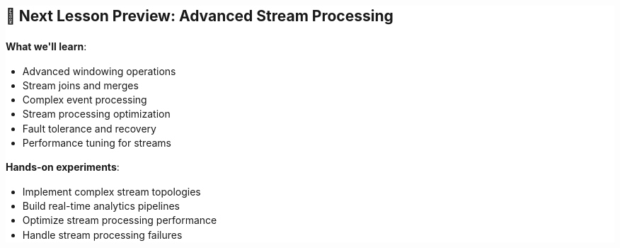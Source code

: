 
## 🔄 Next Lesson Preview: Advanced Stream Processing

**What we'll learn**:
- Advanced windowing operations
- Stream joins and merges
- Complex event processing
- Stream processing optimization
- Fault tolerance and recovery
- Performance tuning for streams

**Hands-on experiments**:
- Implement complex stream topologies
- Build real-time analytics pipelines
- Optimize stream processing performance
- Handle stream processing failures
